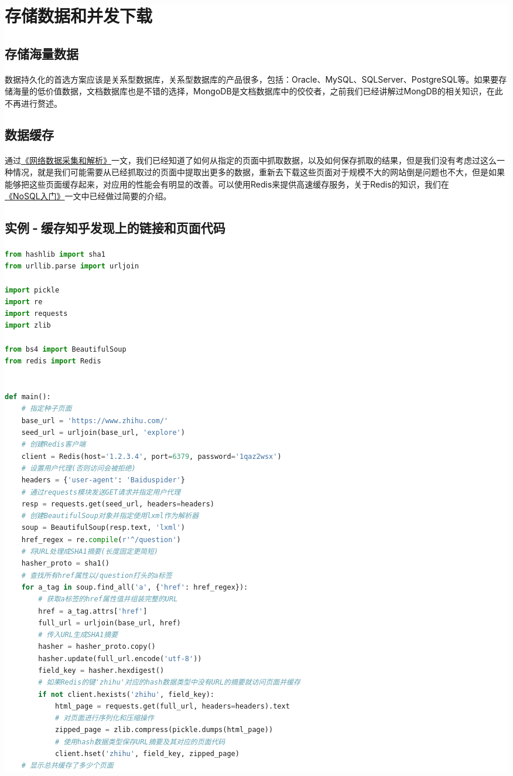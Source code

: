 # 存储数据和并发下载

## 存储海量数据

数据持久化的首选方案应该是关系型数据库，关系型数据库的产品很多，包括：Oracle、MySQL、SQLServer、PostgreSQL等。如果要存储海量的低价值数据，文档数据库也是不错的选择，MongoDB是文档数据库中的佼佼者，之前我们已经讲解过MongDB的相关知识，在此不再进行赘述。

## 数据缓存

通过[《网络数据采集和解析》](https://github.com/jackfrued/Python-100-Days/blob/master/Day66-75/02.%E6%95%B0%E6%8D%AE%E9%87%87%E9%9B%86%E5%92%8C%E8%A7%A3%E6%9E%90.md)一文，我们已经知道了如何从指定的页面中抓取数据，以及如何保存抓取的结果，但是我们没有考虑过这么一种情况，就是我们可能需要从已经抓取过的页面中提取出更多的数据，重新去下载这些页面对于规模不大的网站倒是问题也不大，但是如果能够把这些页面缓存起来，对应用的性能会有明显的改善。可以使用Redis来提供高速缓存服务，关于Redis的知识，我们在[《NoSQL入门》](https://github.com/jackfrued/Python-100-Days/blob/master/Day36-40/NoSQL%E5%85%A5%E9%97%A8.md)一文中已经做过简要的介绍。

## 实例 - 缓存知乎发现上的链接和页面代码

```py
from hashlib import sha1
from urllib.parse import urljoin

import pickle
import re
import requests
import zlib

from bs4 import BeautifulSoup
from redis import Redis


def main():
    # 指定种子页面
    base_url = 'https://www.zhihu.com/'
    seed_url = urljoin(base_url, 'explore')
    # 创建Redis客户端
    client = Redis(host='1.2.3.4', port=6379, password='1qaz2wsx')
    # 设置用户代理(否则访问会被拒绝)
    headers = {'user-agent': 'Baiduspider'}
    # 通过requests模块发送GET请求并指定用户代理
    resp = requests.get(seed_url, headers=headers)
    # 创建BeautifulSoup对象并指定使用lxml作为解析器
    soup = BeautifulSoup(resp.text, 'lxml')
    href_regex = re.compile(r'^/question')
    # 将URL处理成SHA1摘要(长度固定更简短)
    hasher_proto = sha1()
    # 查找所有href属性以/question打头的a标签
    for a_tag in soup.find_all('a', {'href': href_regex}):
        # 获取a标签的href属性值并组装完整的URL
        href = a_tag.attrs['href']
        full_url = urljoin(base_url, href)
        # 传入URL生成SHA1摘要
        hasher = hasher_proto.copy()
        hasher.update(full_url.encode('utf-8'))
        field_key = hasher.hexdigest()
        # 如果Redis的键'zhihu'对应的hash数据类型中没有URL的摘要就访问页面并缓存
        if not client.hexists('zhihu', field_key):
            html_page = requests.get(full_url, headers=headers).text
            # 对页面进行序列化和压缩操作
            zipped_page = zlib.compress(pickle.dumps(html_page))
            # 使用hash数据类型保存URL摘要及其对应的页面代码
            client.hset('zhihu', field_key, zipped_page)
    # 显示总共缓存了多少个页面
```